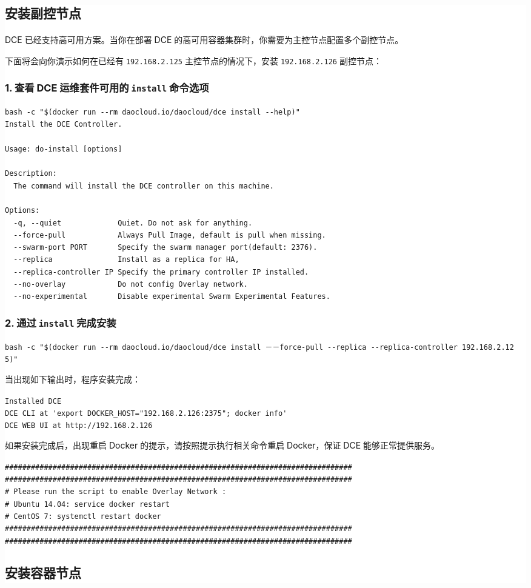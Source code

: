 
## 安装副控节点

DCE 已经支持高可用方案。当你在部署 DCE 的高可用容器集群时，你需要为主控节点配置多个副控节点。

下面将会向你演示如何在已经有 `192.168.2.125` 主控节点的情况下，安装 `192.168.2.126` 副控节点：
### 1. 查看 DCE 运维套件可用的 `install` 命令选项
```
bash -c "$(docker run --rm daocloud.io/daocloud/dce install --help)"
Install the DCE Controller.

Usage: do-install [options]

Description:
  The command will install the DCE controller on this machine.

Options:
  -q, --quiet             Quiet. Do not ask for anything.
  --force-pull            Always Pull Image, default is pull when missing.
  --swarm-port PORT       Specify the swarm manager port(default: 2376).
  --replica               Install as a replica for HA,
  --replica-controller IP Specify the primary controller IP installed.
  --no-overlay            Do not config Overlay network.
  --no-experimental       Disable experimental Swarm Experimental Features.
```

### 2. 通过 `install` 完成安装
```
bash -c "$(docker run --rm daocloud.io/daocloud/dce install －－force-pull --replica --replica-controller 192.168.2.125)"

```
当出现如下输出时，程序安装完成：
```
Installed DCE
DCE CLI at 'export DOCKER_HOST="192.168.2.126:2375"; docker info'
DCE WEB UI at http://192.168.2.126
```

如果安装完成后，出现重启 Docker 的提示，请按照提示执行相关命令重启 Docker，保证 DCE 能够正常提供服务。
```
################################################################################
################################################################################
# Please run the script to enable Overlay Network :
# Ubuntu 14.04: service docker restart
# CentOS 7: systemctl restart docker
################################################################################
################################################################################
```

## 安装容器节点
